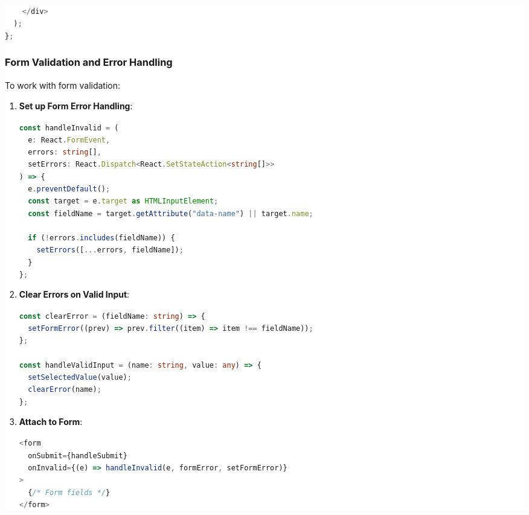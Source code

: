 ```typescript
    </div>
  );
};
```

### Form Validation and Error Handling

To work with form validation:

1. **Set up Form Error Handling**:

   ```typescript
   const handleInvalid = (
     e: React.FormEvent,
     errors: string[],
     setErrors: React.Dispatch<React.SetStateAction<string[]>>
   ) => {
     e.preventDefault();
     const target = e.target as HTMLInputElement;
     const fieldName = target.getAttribute("data-name") || target.name;

     if (!errors.includes(fieldName)) {
       setErrors([...errors, fieldName]);
     }
   };
   ```

2. **Clear Errors on Valid Input**:

   ```typescript
   const clearError = (fieldName: string) => {
     setFormError((prev) => prev.filter((item) => item !== fieldName));
   };

   const handleValidInput = (name: string, value: any) => {
     setSelectedValue(value);
     clearError(name);
   };
   ```

3. **Attach to Form**:
   ```typescript
   <form
     onSubmit={handleSubmit}
     onInvalid={(e) => handleInvalid(e, formError, setFormError)}
   >
     {/* Form fields */}
   </form>
   ```
